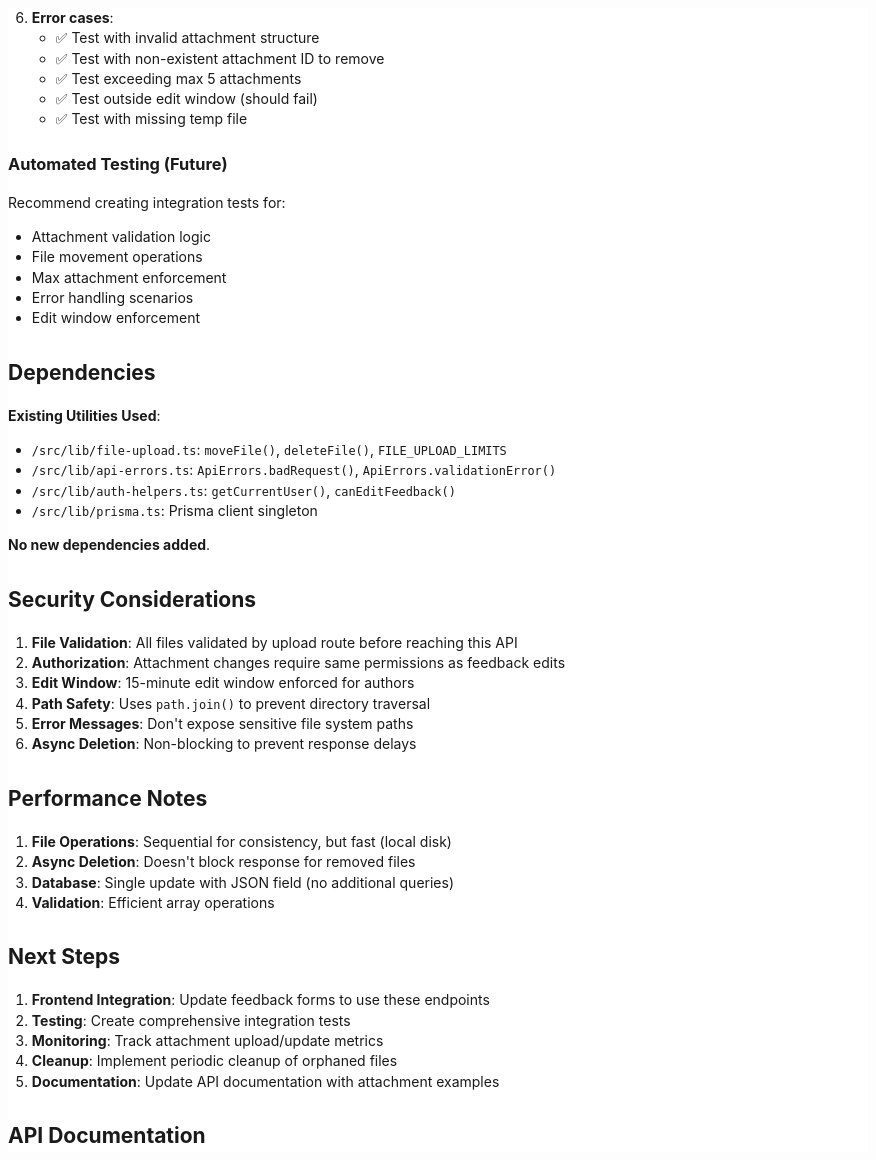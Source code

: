 6. **Error cases**:
   - ✅ Test with invalid attachment structure
   - ✅ Test with non-existent attachment ID to remove
   - ✅ Test exceeding max 5 attachments
   - ✅ Test outside edit window (should fail)
   - ✅ Test with missing temp file

### Automated Testing (Future)

Recommend creating integration tests for:
- Attachment validation logic
- File movement operations
- Max attachment enforcement
- Error handling scenarios
- Edit window enforcement

## Dependencies

**Existing Utilities Used**:
- `/src/lib/file-upload.ts`: `moveFile()`, `deleteFile()`, `FILE_UPLOAD_LIMITS`
- `/src/lib/api-errors.ts`: `ApiErrors.badRequest()`, `ApiErrors.validationError()`
- `/src/lib/auth-helpers.ts`: `getCurrentUser()`, `canEditFeedback()`
- `/src/lib/prisma.ts`: Prisma client singleton

**No new dependencies added**.

## Security Considerations

1. **File Validation**: All files validated by upload route before reaching this API
2. **Authorization**: Attachment changes require same permissions as feedback edits
3. **Edit Window**: 15-minute edit window enforced for authors
4. **Path Safety**: Uses `path.join()` to prevent directory traversal
5. **Error Messages**: Don't expose sensitive file system paths
6. **Async Deletion**: Non-blocking to prevent response delays

## Performance Notes

1. **File Operations**: Sequential for consistency, but fast (local disk)
2. **Async Deletion**: Doesn't block response for removed files
3. **Database**: Single update with JSON field (no additional queries)
4. **Validation**: Efficient array operations

## Next Steps

1. **Frontend Integration**: Update feedback forms to use these endpoints
2. **Testing**: Create comprehensive integration tests
3. **Monitoring**: Track attachment upload/update metrics
4. **Cleanup**: Implement periodic cleanup of orphaned files
5. **Documentation**: Update API documentation with attachment examples

## API Documentation
